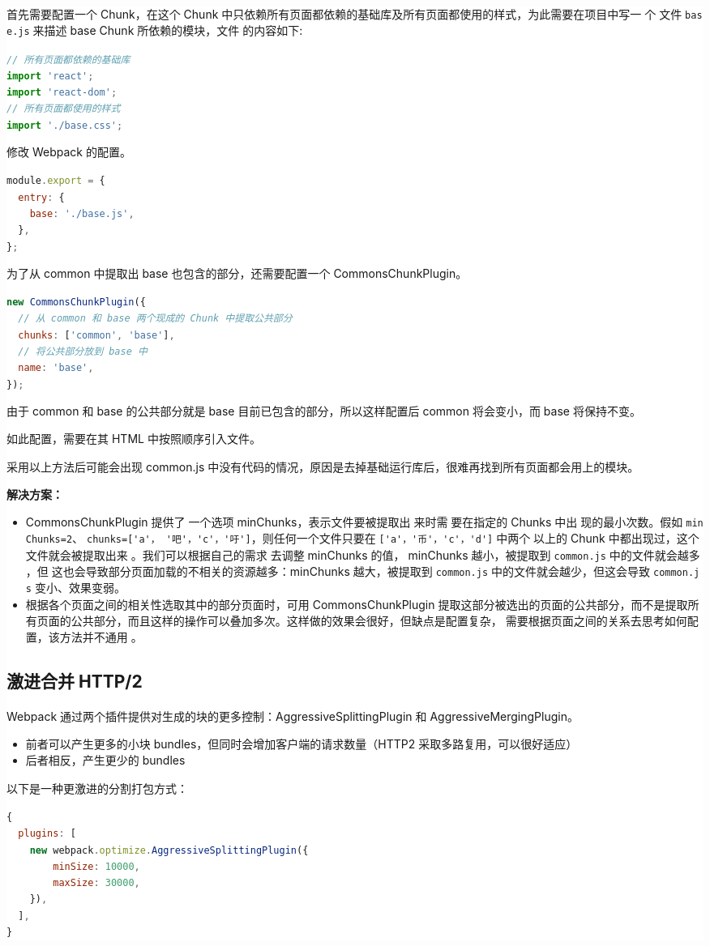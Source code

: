首先需要配置一个 Chunk，在这个 Chunk 中只依赖所有页面都依赖的基础库及所有页面都使用的样式，为此需要在项目中写一 个 文件 `base.js` 来描述 base Chunk 所依赖的模块，文件 的内容如下:

```js
// 所有页面都依赖的基础库
import 'react';
import 'react-dom';
// 所有页面都使用的样式
import './base.css';
```

修改 Webpack 的配置。

```js
module.export = {
  entry: {
    base: './base.js',
  },
};
```

为了从 common 中提取出 base 也包含的部分，还需要配置一个 CommonsChunkPlugin。

```js
new CommonsChunkPlugin({
  // 从 common 和 base 两个现成的 Chunk 中提取公共部分
  chunks: ['common', 'base'],
  // 将公共部分放到 base 中
  name: 'base',
});
```

由于 common 和 base 的公共部分就是 base 目前已包含的部分，所以这样配置后 common 将会变小，而 base 将保持不变。

如此配置，需要在其 HTML 中按照顺序引入文件。

采用以上方法后可能会出现 common.js 中没有代码的情况，原因是去掉基础运行库后，很难再找到所有页面都会用上的模块。

**解决方案：**

- CommonsChunkPlugin 提供了 一个选项 minChunks，表示文件要被提取出 来时需 要在指定的 Chunks 中出 现的最小次数。假如 `minChunks=2`、 `chunks=['a'， '吧'，'c'，'吁']`，则任何一个文件只要在 `['a'，'币'，'c'，'d']` 中两个 以上的 Chunk 中都出现过，这个文件就会被提取出来 。我们可以根据自己的需求 去调整 minChunks 的值， minChunks 越小，被提取到 `common.js` 中的文件就会越多 ，但 这也会导致部分页面加载的不相关的资源越多：minChunks 越大，被提取到 `common.js` 中的文件就会越少，但这会导致 `common.js` 变小、效果变弱。
- 根据各个页面之间的相关性选取其中的部分页面时，可用 CommonsChunkPlugin 提取这部分被选出的页面的公共部分，而不是提取所有页面的公共部分，而且这样的操作可以叠加多次。这样做的效果会很好，但缺点是配置复杂， 需要根据页面之间的关系去思考如何配置，该方法并不通用 。

## 激进合并 HTTP/2

Webpack 通过两个插件提供对生成的块的更多控制：AggressiveSplittingPlugin 和 AggressiveMergingPlugin。

- 前者可以产生更多的小块 bundles，但同时会增加客户端的请求数量（HTTP2 采取多路复用，可以很好适应）
- 后者相反，产生更少的 bundles

以下是一种更激进的分割打包方式：

```js
{
  plugins: [
    new webpack.optimize.AggressiveSplittingPlugin({
        minSize: 10000,
        maxSize: 30000,
    }),
  ],
}
```
